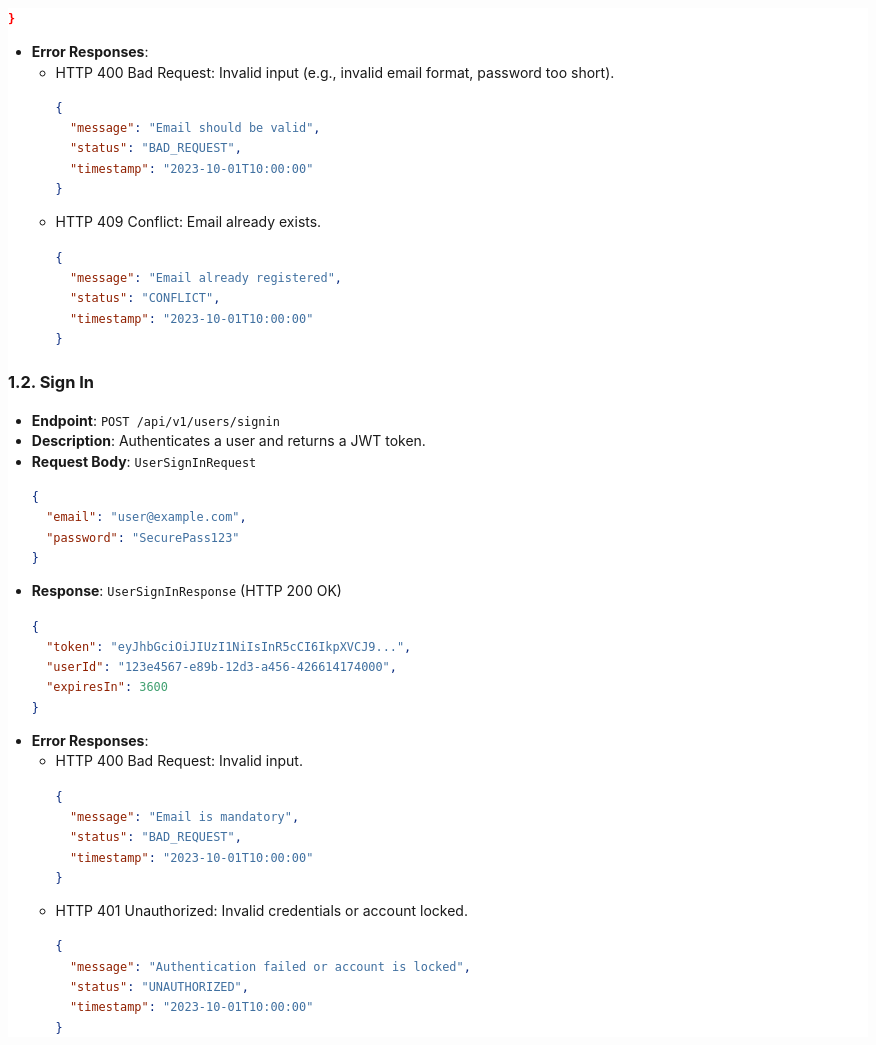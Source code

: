   ```json
  }
  ```
- **Error Responses**:
  - HTTP 400 Bad Request: Invalid input (e.g., invalid email format, password too short).
    ```json
    {
      "message": "Email should be valid",
      "status": "BAD_REQUEST",
      "timestamp": "2023-10-01T10:00:00"
    }
    ```
  - HTTP 409 Conflict: Email already exists.
    ```json
    {
      "message": "Email already registered",
      "status": "CONFLICT",
      "timestamp": "2023-10-01T10:00:00"
    }
    ```

### 1.2. Sign In
- **Endpoint**: `POST /api/v1/users/signin`
- **Description**: Authenticates a user and returns a JWT token.
- **Request Body**: `UserSignInRequest`
  ```json
  {
    "email": "user@example.com",
    "password": "SecurePass123"
  }
  ```
- **Response**: `UserSignInResponse` (HTTP 200 OK)
  ```json
  {
    "token": "eyJhbGciOiJIUzI1NiIsInR5cCI6IkpXVCJ9...",
    "userId": "123e4567-e89b-12d3-a456-426614174000",
    "expiresIn": 3600
  }
  ```
- **Error Responses**:
  - HTTP 400 Bad Request: Invalid input.
    ```json
    {
      "message": "Email is mandatory",
      "status": "BAD_REQUEST",
      "timestamp": "2023-10-01T10:00:00"
    }
    ```
  - HTTP 401 Unauthorized: Invalid credentials or account locked.
    ```json
    {
      "message": "Authentication failed or account is locked",
      "status": "UNAUTHORIZED",
      "timestamp": "2023-10-01T10:00:00"
    }
    ```

